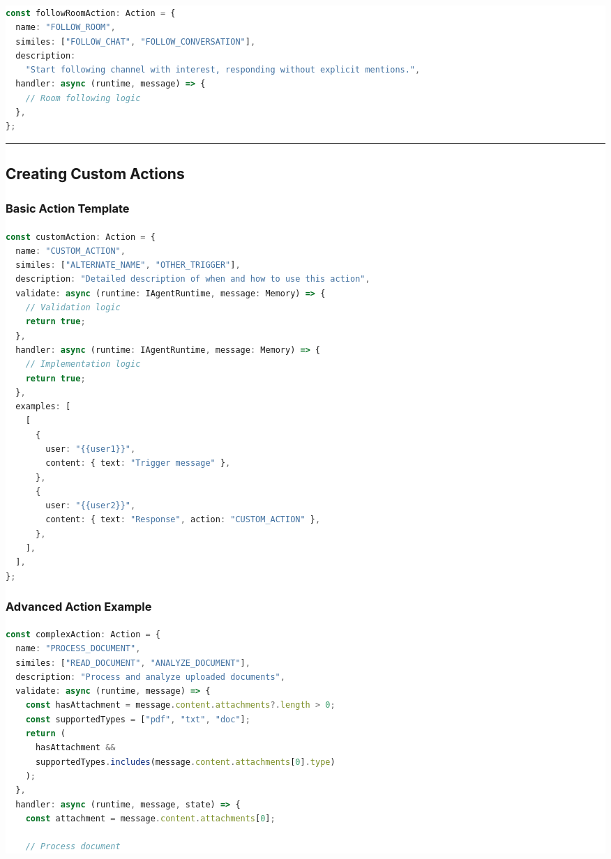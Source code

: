 ```typescript
const followRoomAction: Action = {
  name: "FOLLOW_ROOM",
  similes: ["FOLLOW_CHAT", "FOLLOW_CONVERSATION"],
  description:
    "Start following channel with interest, responding without explicit mentions.",
  handler: async (runtime, message) => {
    // Room following logic
  },
};
```

---

## Creating Custom Actions

### Basic Action Template

```typescript
const customAction: Action = {
  name: "CUSTOM_ACTION",
  similes: ["ALTERNATE_NAME", "OTHER_TRIGGER"],
  description: "Detailed description of when and how to use this action",
  validate: async (runtime: IAgentRuntime, message: Memory) => {
    // Validation logic
    return true;
  },
  handler: async (runtime: IAgentRuntime, message: Memory) => {
    // Implementation logic
    return true;
  },
  examples: [
    [
      {
        user: "{{user1}}",
        content: { text: "Trigger message" },
      },
      {
        user: "{{user2}}",
        content: { text: "Response", action: "CUSTOM_ACTION" },
      },
    ],
  ],
};
```

### Advanced Action Example

```typescript
const complexAction: Action = {
  name: "PROCESS_DOCUMENT",
  similes: ["READ_DOCUMENT", "ANALYZE_DOCUMENT"],
  description: "Process and analyze uploaded documents",
  validate: async (runtime, message) => {
    const hasAttachment = message.content.attachments?.length > 0;
    const supportedTypes = ["pdf", "txt", "doc"];
    return (
      hasAttachment &&
      supportedTypes.includes(message.content.attachments[0].type)
    );
  },
  handler: async (runtime, message, state) => {
    const attachment = message.content.attachments[0];

    // Process document
```